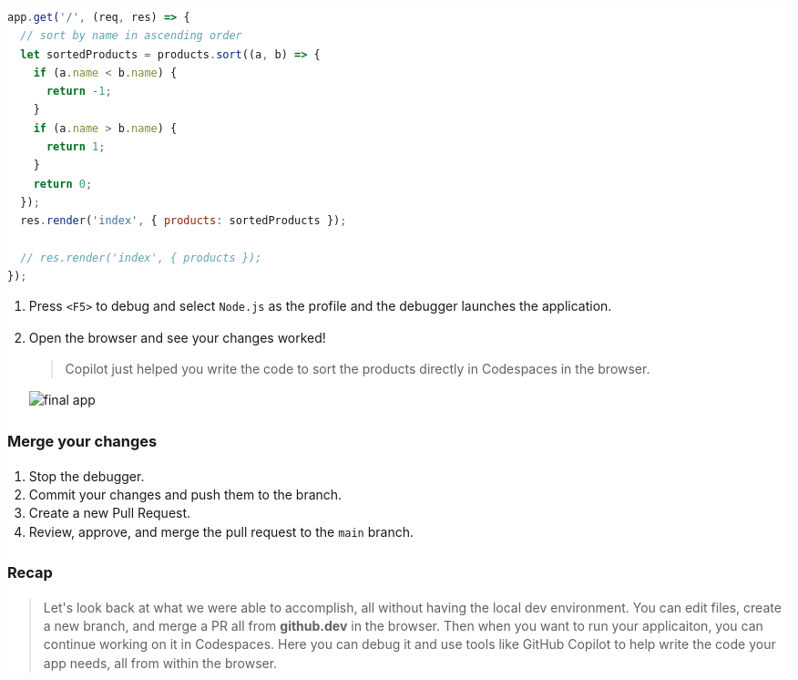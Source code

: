    ```javascript
   app.get('/', (req, res) => {
     // sort by name in ascending order
     let sortedProducts = products.sort((a, b) => {
       if (a.name < b.name) {
         return -1;
       }
       if (a.name > b.name) {
         return 1;
       }
       return 0;
     });
     res.render('index', { products: sortedProducts });

     // res.render('index', { products });
   });
   ```

1. Press `<F5>` to debug and select `Node.js` as the profile and the debugger launches the application.
1. Open the browser and see your changes worked!

   > Copilot just helped you write the code to sort the products directly in Codespaces in the browser.

    <img src=".docs/final-app.png" width=600 alt="final app">

### Merge your changes

1. Stop the debugger.
1. Commit your changes and push them to the branch.
1. Create a new Pull Request.
1. Review, approve, and merge the pull request to the `main` branch.

### Recap

> Let's look back at what we were able to accomplish, all without having the local dev environment. You can edit files, create a new branch, and merge a PR all from **github.dev** in the browser. Then when you want to run your applicaiton, you can continue working on it in Codespaces. Here you can debug it and use tools like GitHub Copilot to help write the code your app needs, all from within the browser.
